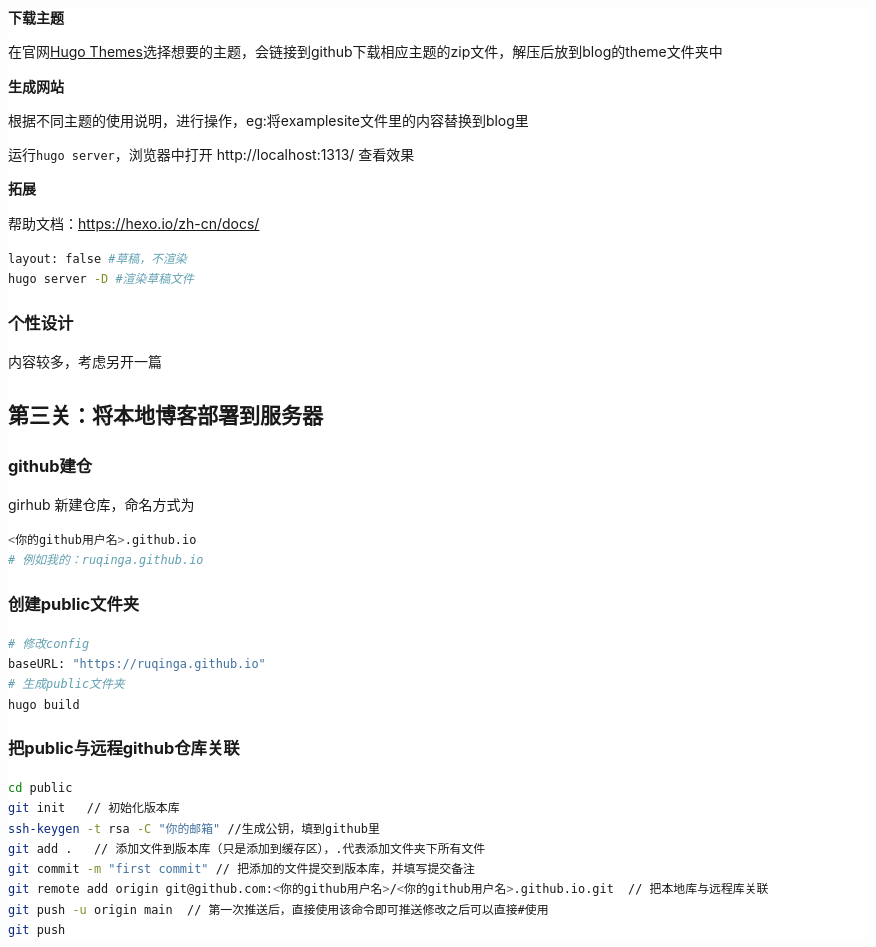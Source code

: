 **下载主题**

在官网[Hugo Themes](https://themes.gohugo.io/)选择想要的主题，会链接到github下载相应主题的zip文件，解压后放到blog的theme文件夹中

**生成网站**

根据不同主题的使用说明，进行操作，eg:将examplesite文件里的内容替换到blog里

运行`hugo server`，浏览器中打开 http://localhost:1313/ 查看效果

**拓展**

帮助文档：https://hexo.io/zh-cn/docs/

```bash
layout: false #草稿，不渲染
hugo server -D #渲染草稿文件
```

### 个性设计

内容较多，考虑另开一篇

## 第三关：将本地博客部署到服务器

### github建仓

girhub 新建仓库，命名方式为

```bash
<你的github用户名>.github.io
# 例如我的：ruqinga.github.io
```

### 创建public文件夹

```bash
# 修改config
baseURL: "https://ruqinga.github.io"
# 生成public文件夹
hugo build
```

### 把public与远程github仓库关联

```bash
cd public
git init   // 初始化版本库
ssh-keygen -t rsa -C "你的邮箱" //生成公钥，填到github里 
git add .   // 添加文件到版本库（只是添加到缓存区），.代表添加文件夹下所有文件
git commit -m "first commit" // 把添加的文件提交到版本库，并填写提交备注
git remote add origin git@github.com:<你的github用户名>/<你的github用户名>.github.io.git  // 把本地库与远程库关联
git push -u origin main  // 第一次推送后，直接使用该命令即可推送修改之后可以直接#使用
git push

```
